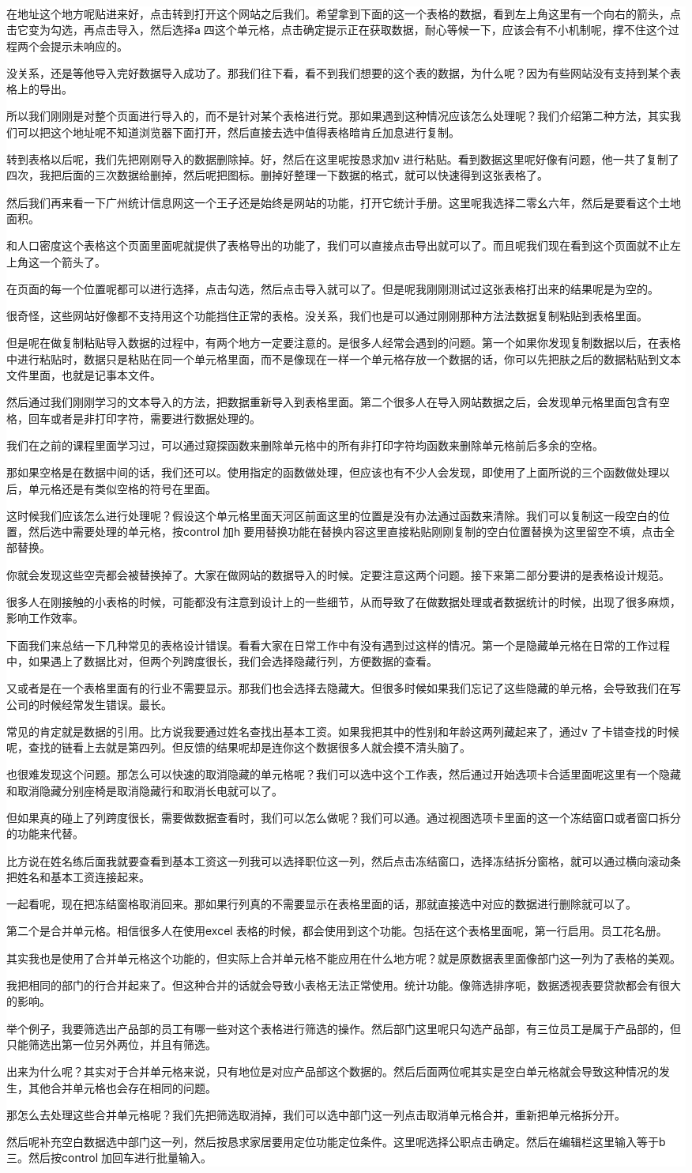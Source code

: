 在地址这个地方呢贴进来好，点击转到打开这个网站之后我们。希望拿到下面的这一个表格的数据，看到左上角这里有一个向右的箭头，点击它变为勾选，再点击导入，然后选择a 四这个单元格，点击确定提示正在获取数据，耐心等候一下，应该会有不小机制呢，撑不住这个过程两个会提示未响应的。

没关系，还是等他导入完好数据导入成功了。那我们往下看，看不到我们想要的这个表的数据，为什么呢？因为有些网站没有支持到某个表格上的导出。

所以我们刚刚是对整个页面进行导入的，而不是针对某个表格进行党。那如果遇到这种情况应该怎么处理呢？我们介绍第二种方法，其实我们可以把这个地址呢不知道浏览器下面打开，然后直接去选中值得表格暗肯丘加息进行复制。

转到表格以后呢，我们先把刚刚导入的数据删除掉。好，然后在这里呢按恳求加v 进行粘贴。看到数据这里呢好像有问题，他一共了复制了四次，我把后面的三次数据给删掉，然后呢把图标。删掉好整理一下数据的格式，就可以快速得到这张表格了。

然后我们再来看一下广州统计信息网这一个王子还是始终是网站的功能，打开它统计手册。这里呢我选择二零幺六年，然后是要看这个土地面积。

和人口密度这个表格这个页面里面呢就提供了表格导出的功能了，我们可以直接点击导出就可以了。而且呢我们现在看到这个页面就不止左上角这一个箭头了。

在页面的每一个位置呢都可以进行选择，点击勾选，然后点击导入就可以了。但是呢我刚刚测试过这张表格打出来的结果呢是为空的。

很奇怪，这些网站好像都不支持用这个功能挡住正常的表格。没关系，我们也是可以通过刚刚那种方法法数据复制粘贴到表格里面。

但是呢在做复制粘贴导入数据的过程中，有两个地方一定要注意的。是很多人经常会遇到的问题。第一个如果你发现复制数据以后，在表格中进行粘贴时，数据只是粘贴在同一个单元格里面，而不是像现在一样一个单元格存放一个数据的话，你可以先把肤之后的数据粘贴到文本文件里面，也就是记事本文件。

然后通过我们刚刚学习的文本导入的方法，把数据重新导入到表格里面。第二个很多人在导入网站数据之后，会发现单元格里面包含有空格，回车或者是非打印字符，需要进行数据处理的。

我们在之前的课程里面学习过，可以通过窥探函数来删除单元格中的所有非打印字符均函数来删除单元格前后多余的空格。

那如果空格是在数据中间的话，我们还可以。使用指定的函数做处理，但应该也有不少人会发现，即使用了上面所说的三个函数做处理以后，单元格还是有类似空格的符号在里面。

这时候我们应该怎么进行处理呢？假设这个单元格里面天河区前面这里的位置是没有办法通过函数来清除。我们可以复制这一段空白的位置，然后选中需要处理的单元格，按control 加h 要用替换功能在替换内容这里直接粘贴刚刚复制的空白位置替换为这里留空不填，点击全部替换。

你就会发现这些空壳都会被替换掉了。大家在做网站的数据导入的时候。定要注意这两个问题。接下来第二部分要讲的是表格设计规范。

很多人在刚接触的小表格的时候，可能都没有注意到设计上的一些细节，从而导致了在做数据处理或者数据统计的时候，出现了很多麻烦，影响工作效率。

下面我们来总结一下几种常见的表格设计错误。看看大家在日常工作中有没有遇到过这样的情况。第一个是隐藏单元格在日常的工作过程中，如果遇上了数据比对，但两个列跨度很长，我们会选择隐藏行列，方便数据的查看。

又或者是在一个表格里面有的行业不需要显示。那我们也会选择去隐藏大。但很多时候如果我们忘记了这些隐藏的单元格，会导致我们在写公司的时候经常发生错误。最长。

常见的肯定就是数据的引用。比方说我要通过姓名查找出基本工资。如果我把其中的性别和年龄这两列藏起来了，通过v 了卡错查找的时候呢，查找的链看上去就是第四列。但反馈的结果呢却是连你这个数据很多人就会摸不清头脑了。

也很难发现这个问题。那怎么可以快速的取消隐藏的单元格呢？我们可以选中这个工作表，然后通过开始选项卡合适里面呢这里有一个隐藏和取消隐藏分别座椅是取消隐藏行和取消长电就可以了。

但如果真的碰上了列跨度很长，需要做数据查看时，我们可以怎么做呢？我们可以通。通过视图选项卡里面的这一个冻结窗口或者窗口拆分的功能来代替。

比方说在姓名练后面我就要查看到基本工资这一列我可以选择职位这一列，然后点击冻结窗口，选择冻结拆分窗格，就可以通过横向滚动条把姓名和基本工资连接起来。

一起看呢，现在把冻结窗格取消回来。那如果行列真的不需要显示在表格里面的话，那就直接选中对应的数据进行删除就可以了。

第二个是合并单元格。相信很多人在使用excel 表格的时候，都会使用到这个功能。包括在这个表格里面呢，第一行启用。员工花名册。

其实我也是使用了合并单元格这个功能的，但实际上合并单元格不能应用在什么地方呢？就是原数据表里面像部门这一列为了表格的美观。

我把相同的部门的行合并起来了。但这种合并的话就会导致小表格无法正常使用。统计功能。像筛选排序呃，数据透视表要贷款都会有很大的影响。

举个例子，我要筛选出产品部的员工有哪一些对这个表格进行筛选的操作。然后部门这里呢只勾选产品部，有三位员工是属于产品部的，但只能筛选出第一位另外两位，并且有筛选。

出来为什么呢？其实对于合并单元格来说，只有地位是对应产品部这个数据的。然后后面两位呢其实是空白单元格就会导致这种情况的发生，其他合并单元格也会存在相同的问题。

那怎么去处理这些合并单元格呢？我们先把筛选取消掉，我们可以选中部门这一列点击取消单元格合并，重新把单元格拆分开。

然后呢补充空白数据选中部门这一列，然后按恳求家居要用定位功能定位条件。这里呢选择公职点击确定。然后在编辑栏这里输入等于b 三。然后按control 加回车进行批量输入。
